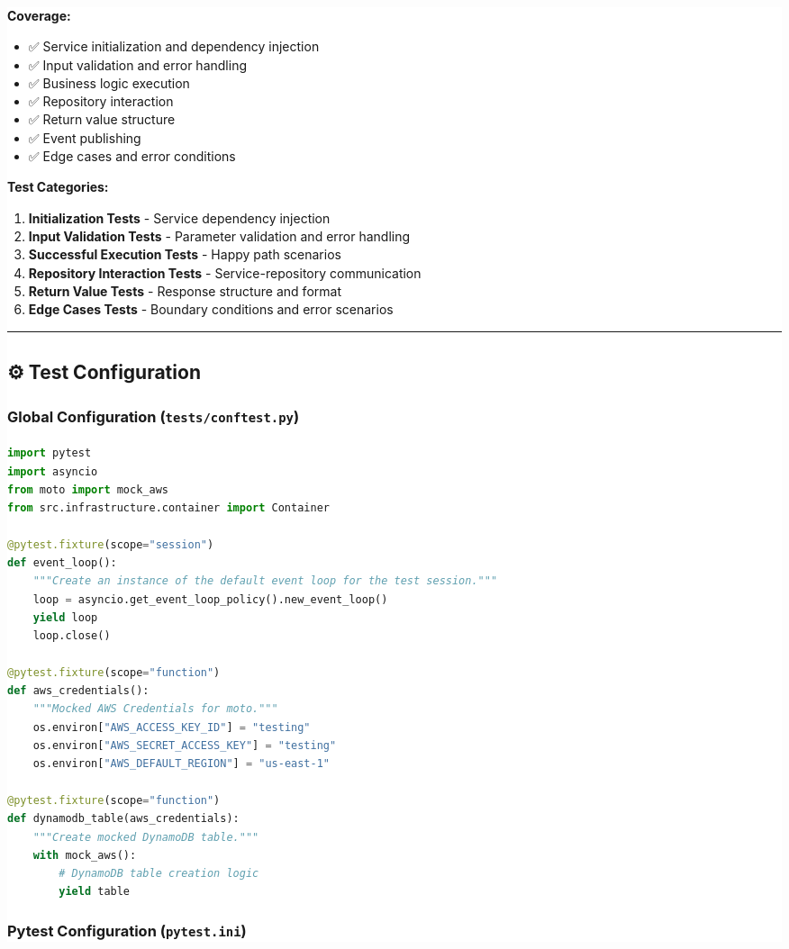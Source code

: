 **Coverage:**
- ✅ Service initialization and dependency injection
- ✅ Input validation and error handling
- ✅ Business logic execution
- ✅ Repository interaction
- ✅ Return value structure
- ✅ Event publishing
- ✅ Edge cases and error conditions

**Test Categories:**
1. **Initialization Tests** - Service dependency injection
2. **Input Validation Tests** - Parameter validation and error handling
3. **Successful Execution Tests** - Happy path scenarios
4. **Repository Interaction Tests** - Service-repository communication
5. **Return Value Tests** - Response structure and format
6. **Edge Cases Tests** - Boundary conditions and error scenarios

---

## ⚙️ Test Configuration

### Global Configuration (`tests/conftest.py`)

```python
import pytest
import asyncio
from moto import mock_aws
from src.infrastructure.container import Container

@pytest.fixture(scope="session")
def event_loop():
    """Create an instance of the default event loop for the test session."""
    loop = asyncio.get_event_loop_policy().new_event_loop()
    yield loop
    loop.close()

@pytest.fixture(scope="function")
def aws_credentials():
    """Mocked AWS Credentials for moto."""
    os.environ["AWS_ACCESS_KEY_ID"] = "testing"
    os.environ["AWS_SECRET_ACCESS_KEY"] = "testing"
    os.environ["AWS_DEFAULT_REGION"] = "us-east-1"

@pytest.fixture(scope="function")
def dynamodb_table(aws_credentials):
    """Create mocked DynamoDB table."""
    with mock_aws():
        # DynamoDB table creation logic
        yield table
```

### Pytest Configuration (`pytest.ini`)
